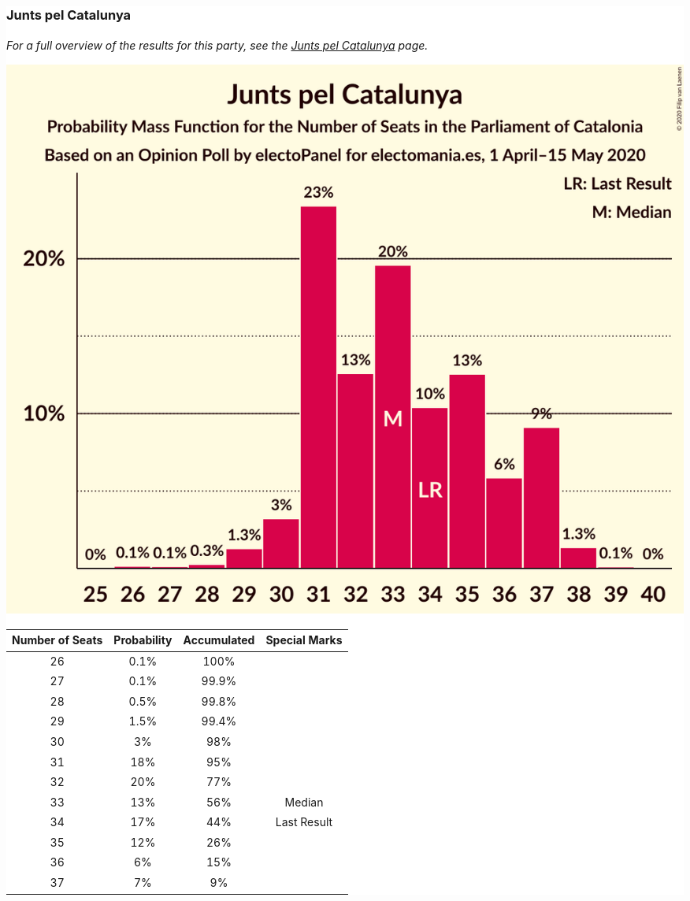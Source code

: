 ### Junts pel Catalunya

*For a full overview of the results for this party, see the [Junts pel Catalunya](party-juntspelcatalunya.html) page.*

![Graph with seats probability mass function not yet produced](2020-05-15-electoPanel-seats-pmf-juntspelcatalunya.png "Seats Probability Mass Function")

| Number of Seats | Probability | Accumulated | Special Marks |
|:---------------:|:-----------:|:-----------:|:-------------:|
| 26 | 0.1% | 100% |  |
| 27 | 0.1% | 99.9% |  |
| 28 | 0.5% | 99.8% |  |
| 29 | 1.5% | 99.4% |  |
| 30 | 3% | 98% |  |
| 31 | 18% | 95% |  |
| 32 | 20% | 77% |  |
| 33 | 13% | 56% | Median |
| 34 | 17% | 44% | Last Result |
| 35 | 12% | 26% |  |
| 36 | 6% | 15% |  |
| 37 | 7% | 9% |  |